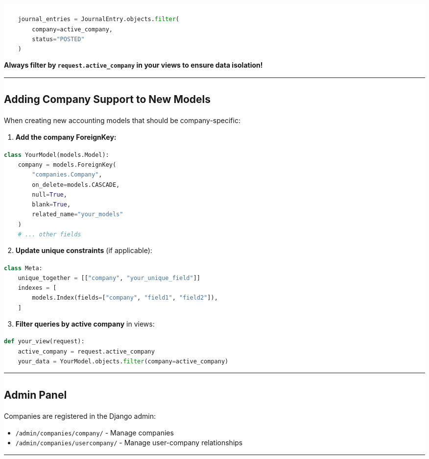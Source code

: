 ```python

    journal_entries = JournalEntry.objects.filter(
        company=active_company,
        status="POSTED"
    )
```

**Always filter by `request.active_company` in your views to ensure data isolation!**

---

## Adding Company Support to New Models

When creating new accounting models that should be company-specific:

1. **Add the company ForeignKey:**

```python
class YourModel(models.Model):
    company = models.ForeignKey(
        "companies.Company",
        on_delete=models.CASCADE,
        null=True,
        blank=True,
        related_name="your_models"
    )
    # ... other fields
```

2. **Update unique constraints** (if applicable):

```python
class Meta:
    unique_together = [["company", "your_unique_field"]]
    indexes = [
        models.Index(fields=["company", "field1", "field2"]),
    ]
```

3. **Filter queries by active company** in views:

```python
def your_view(request):
    active_company = request.active_company
    your_data = YourModel.objects.filter(company=active_company)
```

---

## Admin Panel

Companies are registered in the Django admin:

- `/admin/companies/company/` - Manage companies
- `/admin/companies/usercompany/` - Manage user-company relationships

---